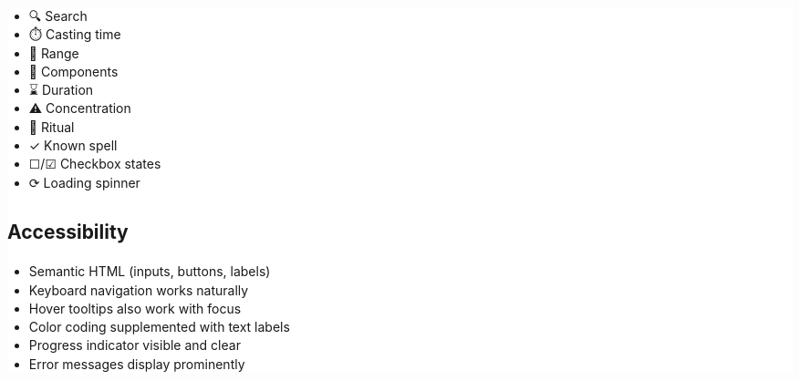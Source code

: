 - 🔍 Search
- ⏱️ Casting time
- 📍 Range
- 🔮 Components
- ⌛ Duration
- ⚠️ Concentration
- 📿 Ritual
- ✓ Known spell
- ☐/☑ Checkbox states
- ⟳ Loading spinner

## Accessibility

- Semantic HTML (inputs, buttons, labels)
- Keyboard navigation works naturally
- Hover tooltips also work with focus
- Color coding supplemented with text labels
- Progress indicator visible and clear
- Error messages display prominently

